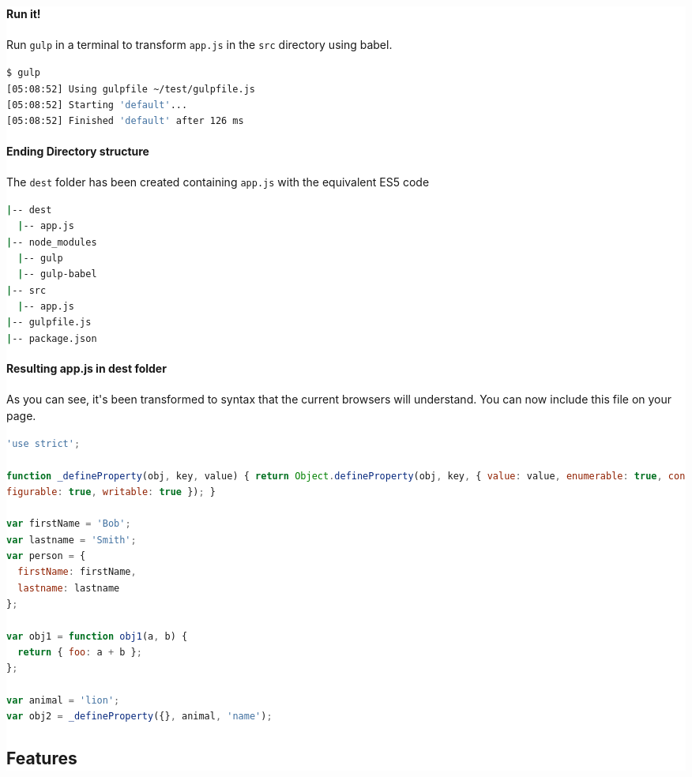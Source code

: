 
#### Run it!

Run `gulp` in a terminal to transform `app.js` in the `src` directory using babel.

~~~ bash
$ gulp
[05:08:52] Using gulpfile ~/test/gulpfile.js
[05:08:52] Starting 'default'...
[05:08:52] Finished 'default' after 126 ms
~~~

#### Ending Directory structure

The `dest` folder has been created containing `app.js` with the equivalent ES5 code

~~~~ bash
|-- dest
  |-- app.js
|-- node_modules
  |-- gulp
  |-- gulp-babel
|-- src
  |-- app.js
|-- gulpfile.js
|-- package.json
~~~~

#### Resulting app.js in dest folder

As you can see, it's been transformed to syntax that the current browsers will understand. You can now include this file on your page.

~~~ javascript
'use strict';

function _defineProperty(obj, key, value) { return Object.defineProperty(obj, key, { value: value, enumerable: true, configurable: true, writable: true }); }

var firstName = 'Bob';
var lastname = 'Smith';
var person = {
  firstName: firstName,
  lastname: lastname
};

var obj1 = function obj1(a, b) {
  return { foo: a + b };
};

var animal = 'lion';
var obj2 = _defineProperty({}, animal, 'name');
~~~

## Features


  [ animal ]: 'name'
  [ animal ]: 'name'
  [ 'first' + suffix ]: 'John',
  [ 'last' + suffix ]: 'Smith'